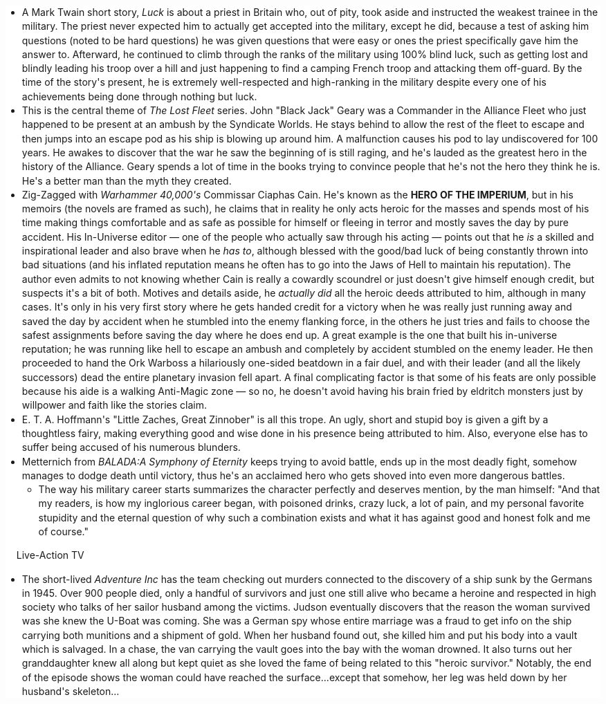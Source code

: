 -   A Mark Twain short story, _Luck_ is about a priest in Britain who, out of pity, took aside and instructed the weakest trainee in the military. The priest never expected him to actually get accepted into the military, except he did, because a test of asking him questions (noted to be hard questions) he was given questions that were easy or ones the priest specifically gave him the answer to. Afterward, he continued to climb through the ranks of the military using 100% blind luck, such as getting lost and blindly leading his troop over a hill and just happening to find a camping French troop and attacking them off-guard. By the time of the story's present, he is extremely well-respected and high-ranking in the military despite every one of his achievements being done through nothing but luck.
-   This is the central theme of _The Lost Fleet_ series. John "Black Jack" Geary was a Commander in the Alliance Fleet who just happened to be present at an ambush by the Syndicate Worlds. He stays behind to allow the rest of the fleet to escape and then jumps into an escape pod as his ship is blowing up around him. A malfunction causes his pod to lay undiscovered for 100 years. He awakes to discover that the war he saw the beginning of is still raging, and he's lauded as the greatest hero in the history of the Alliance. Geary spends a lot of time in the books trying to convince people that he's not the hero they think he is. He's a better man than the myth they created.
-   Zig-Zagged with _Warhammer 40,000's_ Commissar Ciaphas Cain. He's known as the **HERO OF THE IMPERIUM**, but in his memoirs (the novels are framed as such), he claims that in reality he only acts heroic for the masses and spends most of his time making things comfortable and as safe as possible for himself or fleeing in terror and mostly saves the day by pure accident. His In-Universe editor — one of the people who actually saw through his acting — points out that he _is_ a skilled and inspirational leader and also brave when he _has to_, although blessed with the good/bad luck of being constantly thrown into bad situations (and his inflated reputation means he often has to go into the Jaws of Hell to maintain his reputation). The author even admits to not knowing whether Cain is really a cowardly scoundrel or just doesn't give himself enough credit, but suspects it's a bit of both. Motives and details aside, he _actually did_ all the heroic deeds attributed to him, although in many cases. It's only in his very first story where he gets handed credit for a victory when he was really just running away and saved the day by accident when he stumbled into the enemy flanking force, in the others he just tries and fails to choose the safest assignments before saving the day where he does end up. A great example is the one that built his in-universe reputation; he was running like hell to escape an ambush and completely by accident stumbled on the enemy leader. He then proceeded to hand the Ork Warboss a hilariously one-sided beatdown in a fair duel, and with their leader (and all the likely successors) dead the entire planetary invasion fell apart. A final complicating factor is that some of his feats are only possible because his aide is a walking Anti-Magic zone — so no, he doesn't avoid having his brain fried by eldritch monsters just by willpower and faith like the stories claim.
-   E. T. A. Hoffmann's "Little Zaches, Great Zinnober" is all this trope. An ugly, short and stupid boy is given a gift by a thoughtless fairy, making everything good and wise done in his presence being attributed to him. Also, everyone else has to suffer being accused of his numerous blunders.
-   Metternich from _BALADA:A Symphony of Eternity_ keeps trying to avoid battle, ends up in the most deadly fight, somehow manages to dodge death until victory, thus he's an acclaimed hero who gets shoved into even more dangerous battles.
    -   The way his military career starts summarizes the character perfectly and deserves mention, by the man himself: "And that my readers, is how my inglorious career began, with poisoned drinks, crazy luck, a lot of pain, and my personal favorite stupidity and the eternal question of why such a combination exists and what it has against good and honest folk and me of course."

    Live-Action TV 

-   The short-lived _Adventure Inc_ has the team checking out murders connected to the discovery of a ship sunk by the Germans in 1945. Over 900 people died, only a handful of survivors and just one still alive who became a heroine and respected in high society who talks of her sailor husband among the victims. Judson eventually discovers that the reason the woman survived was she knew the U-Boat was coming. She was a German spy whose entire marriage was a fraud to get info on the ship carrying both munitions and a shipment of gold. When her husband found out, she killed him and put his body into a vault which is salvaged. In a chase, the van carrying the vault goes into the bay with the woman drowned. It also turns out her granddaughter knew all along but kept quiet as she loved the fame of being related to this "heroic survivor." Notably, the end of the episode shows the woman could have reached the surface...except that somehow, her leg was held down by her husband's skeleton...